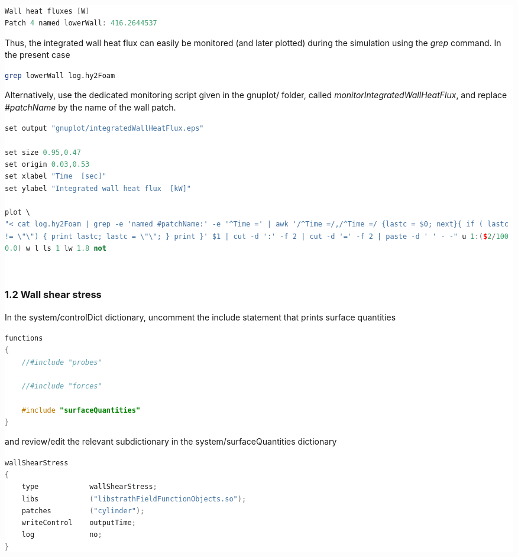 ```c++
Wall heat fluxes [W]
Patch 4 named lowerWall: 416.2644537
```

Thus, the integrated wall heat flux can easily be monitored (and later plotted) during the simulation using the _grep_ command. In the present case

```sh
grep lowerWall log.hy2Foam
```

Alternatively, use the dedicated monitoring script given in the <dirname>gnuplot/</dirname> folder, called _monitorIntegratedWallHeatFlux_, and replace _#patchName_ by the name of the wall patch.  

```c++
set output "gnuplot/integratedWallHeatFlux.eps"

set size 0.95,0.47
set origin 0.03,0.53
set xlabel "Time  [sec]"
set ylabel "Integrated wall heat flux  [kW]"

plot \
"< cat log.hy2Foam | grep -e 'named #patchName:' -e '^Time =' | awk '/^Time =/,/^Time =/ {lastc = $0; next}{ if ( lastc != \"\") { print lastc; lastc = \"\"; } print }' $1 | cut -d ':' -f 2 | cut -d '=' -f 2 | paste -d ' ' - -" u 1:($2/1000.0) w l ls 1 lw 1.8 not
```

&nbsp;

### 1.2 Wall shear stress

In the <dirname>system/</dirname><dict>controlDict</dict> dictionary, uncomment the include statement that prints surface quantities 
  
```c++
functions
{
    //#include "probes"
    
    //#include "forces"

    #include "surfaceQuantities"
}
```

and review/edit the relevant subdictionary in the <dirname>system/</dirname><dict>surfaceQuantities</dict> dictionary

```c++
wallShearStress
{
    type            wallShearStress;
    libs            ("libstrathFieldFunctionObjects.so");
    patches         ("cylinder");
    writeControl    outputTime;
    log             no;
}
```
